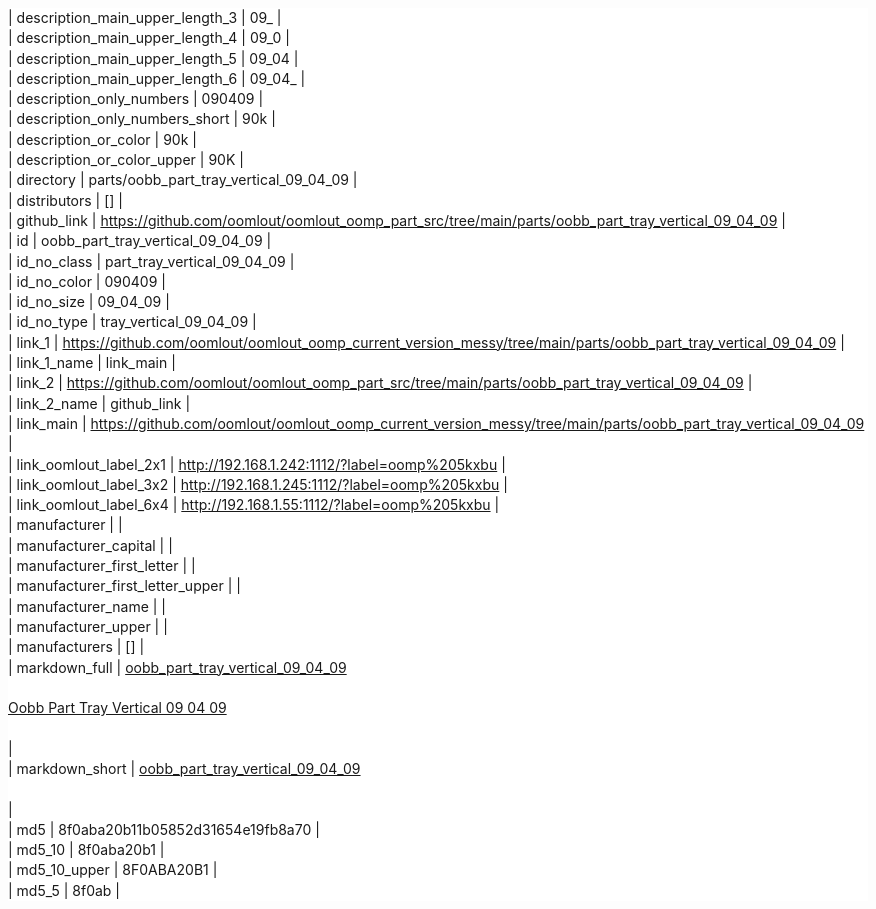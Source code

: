 | description_main_upper_length_3 | 09_ |  
| description_main_upper_length_4 | 09_0 |  
| description_main_upper_length_5 | 09_04 |  
| description_main_upper_length_6 | 09_04_ |  
| description_only_numbers | 090409 |  
| description_only_numbers_short | 90k |  
| description_or_color | 90k |  
| description_or_color_upper | 90K |  
| directory | parts/oobb_part_tray_vertical_09_04_09 |  
| distributors | [] |  
| github_link | https://github.com/oomlout/oomlout_oomp_part_src/tree/main/parts/oobb_part_tray_vertical_09_04_09 |  
| id | oobb_part_tray_vertical_09_04_09 |  
| id_no_class | part_tray_vertical_09_04_09 |  
| id_no_color | 090409 |  
| id_no_size | 09_04_09 |  
| id_no_type | tray_vertical_09_04_09 |  
| link_1 | https://github.com/oomlout/oomlout_oomp_current_version_messy/tree/main/parts/oobb_part_tray_vertical_09_04_09 |  
| link_1_name | link_main |  
| link_2 | https://github.com/oomlout/oomlout_oomp_part_src/tree/main/parts/oobb_part_tray_vertical_09_04_09 |  
| link_2_name | github_link |  
| link_main | https://github.com/oomlout/oomlout_oomp_current_version_messy/tree/main/parts/oobb_part_tray_vertical_09_04_09 |  
| link_oomlout_label_2x1 | http://192.168.1.242:1112/?label=oomp%205kxbu |  
| link_oomlout_label_3x2 | http://192.168.1.245:1112/?label=oomp%205kxbu |  
| link_oomlout_label_6x4 | http://192.168.1.55:1112/?label=oomp%205kxbu |  
| manufacturer |  |  
| manufacturer_capital |  |  
| manufacturer_first_letter |  |  
| manufacturer_first_letter_upper |  |  
| manufacturer_name |  |  
| manufacturer_upper |  |  
| manufacturers | [] |  
| markdown_full | [oobb_part_tray_vertical_09_04_09](https://github.com/oomlout/oomlout_oomp_current_version_messy/tree/main/parts/oobb_part_tray_vertical_09_04_09)<br>[](https://github.com/oomlout/oomlout_oomp_current_version_messy/tree/main/parts/oobb_part_tray_vertical_09_04_09)<br>[Oobb Part Tray Vertical 09 04 09](https://github.com/oomlout/oomlout_oomp_current_version_messy/tree/main/parts/oobb_part_tray_vertical_09_04_09)<br><br> |  
| markdown_short | [oobb_part_tray_vertical_09_04_09](https://github.com/oomlout/oomlout_oomp_current_version_messy/tree/main/parts/oobb_part_tray_vertical_09_04_09)<br><br> |  
| md5 | 8f0aba20b11b05852d31654e19fb8a70 |  
| md5_10 | 8f0aba20b1 |  
| md5_10_upper | 8F0ABA20B1 |  
| md5_5 | 8f0ab |  
